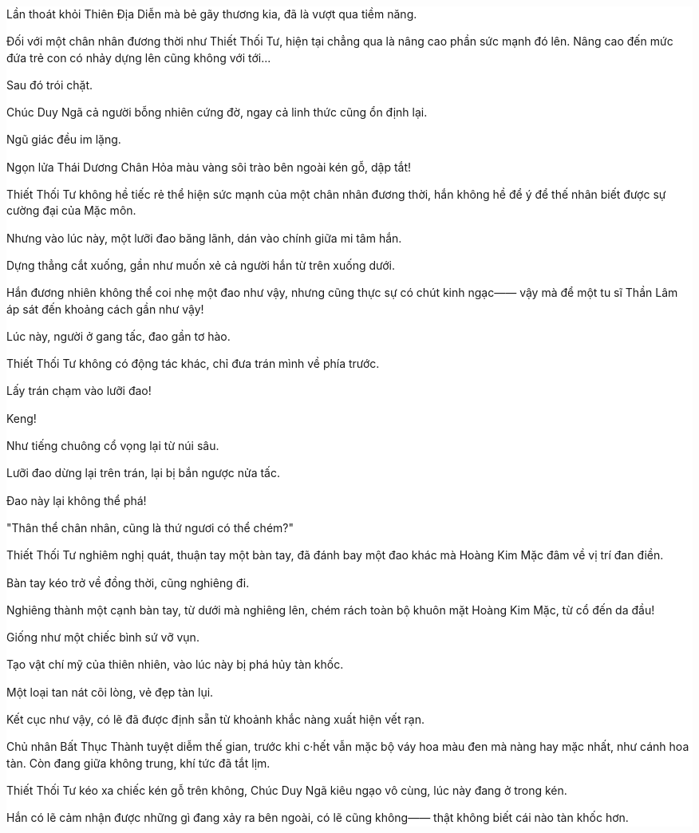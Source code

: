 Lần thoát khỏi Thiên Địa Diễn mà bẻ gãy thương kia, đã là vượt qua tiềm năng.

Đối với một chân nhân đương thời như Thiết Thối Tư, hiện tại chẳng qua là nâng cao phần sức mạnh đó lên. Nâng cao đến mức đứa trẻ con có nhảy dựng lên cũng không với tới...

Sau đó trói chặt.

Chúc Duy Ngã cả người bỗng nhiên cứng đờ, ngay cả linh thức cũng ổn định lại.

Ngũ giác đều im lặng.

Ngọn lửa Thái Dương Chân Hỏa màu vàng sôi trào bên ngoài kén gỗ, dập tắt!

Thiết Thối Tư không hề tiếc rẻ thể hiện sức mạnh của một chân nhân đương thời, hắn không hề để ý để thế nhân biết được sự cường đại của Mặc môn.

Nhưng vào lúc này, một lưỡi đao băng lãnh, dán vào chính giữa mi tâm hắn.

Dựng thẳng cắt xuống, gần như muốn xẻ cả người hắn từ trên xuống dưới.

Hắn đương nhiên không thể coi nhẹ một đao như vậy, nhưng cũng thực sự có chút kinh ngạc—— vậy mà để một tu sĩ Thần Lâm áp sát đến khoảng cách gần như vậy!

Lúc này, người ở gang tấc, đao gần tơ hào.

Thiết Thối Tư không có động tác khác, chỉ đưa trán mình về phía trước.

Lấy trán chạm vào lưỡi đao!

Keng!

Như tiếng chuông cổ vọng lại từ núi sâu.

Lưỡi đao dừng lại trên trán, lại bị bắn ngược nửa tấc.

Đao này lại không thể phá!

"Thân thể chân nhân, cũng là thứ ngươi có thể chém?"

Thiết Thối Tư nghiêm nghị quát, thuận tay một bàn tay, đã đánh bay một đao khác mà Hoàng Kim Mặc đâm về vị trí đan điền.

Bàn tay kéo trở về đồng thời, cũng nghiêng đi.

Nghiêng thành một cạnh bàn tay, từ dưới mà nghiêng lên, chém rách toàn bộ khuôn mặt Hoàng Kim Mặc, từ cổ đến da đầu!

Giống như một chiếc bình sứ vỡ vụn.

Tạo vật chí mỹ của thiên nhiên, vào lúc này bị phá hủy tàn khốc.

Một loại tan nát cõi lòng, vẻ đẹp tàn lụi.

Kết cục như vậy, có lẽ đã được định sẵn từ khoảnh khắc nàng xuất hiện vết rạn.

Chủ nhân Bất Thục Thành tuyệt diễm thế gian, trước khi c·hết vẫn mặc bộ váy hoa màu đen mà nàng hay mặc nhất, như cánh hoa tàn. Còn đang giữa không trung, khí tức đã tắt lịm.

Thiết Thối Tư kéo xa chiếc kén gỗ trên không, Chúc Duy Ngã kiêu ngạo vô cùng, lúc này đang ở trong kén.

Hắn có lẽ cảm nhận được những gì đang xảy ra bên ngoài, có lẽ cũng không—— thật không biết cái nào tàn khốc hơn.
